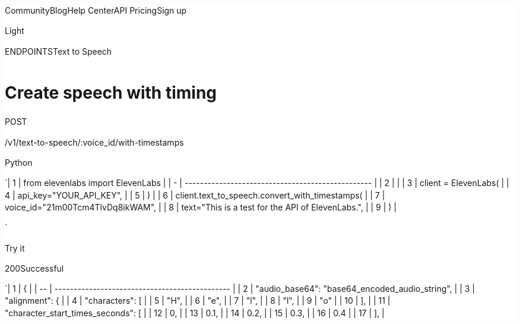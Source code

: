 CommunityBlogHelp CenterAPI PricingSign up

Light

ENDPOINTSText to Speech

# Create speech with timing

POST

/v1/text-to-speech/:voice\_id/with-timestamps

Python

`| 1 | from elevenlabs import ElevenLabs                 |
| - | ------------------------------------------------- |
| 2 |                                                   |
| 3 | client = ElevenLabs(                              |
| 4 | api_key="YOUR_API_KEY",                           |
| 5 | )                                                 |
| 6 | client.text_to_speech.convert_with_timestamps(    |
| 7 | voice_id="21m00Tcm4TlvDq8ikWAM",                  |
| 8 | text="This is a test for the API of ElevenLabs.", |
| 9 | )                                                 |

`

Try it

200Successful

`| 1  | {                                              |
| -- | ---------------------------------------------- |
| 2  | "audio_base64": "base64_encoded_audio_string", |
| 3  | "alignment": {                                 |
| 4  | "characters": [                                |
| 5  | "H",                                           |
| 6  | "e",                                           |
| 7  | "l",                                           |
| 8  | "l",                                           |
| 9  | "o"                                            |
| 10 | ],                                             |
| 11 | "character_start_times_seconds": [             |
| 12 | 0,                                             |
| 13 | 0.1,                                           |
| 14 | 0.2,                                           |
| 15 | 0.3,                                           |
| 16 | 0.4                                            |
| 17 | ],                                             |